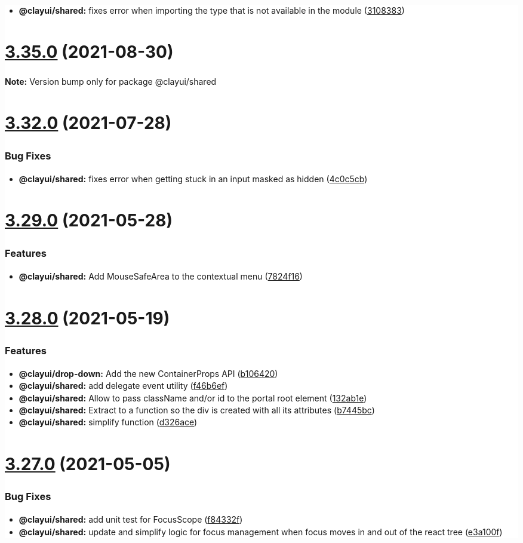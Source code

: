 -   **@clayui/shared:** fixes error when importing the type that is not available in the module ([3108383](https://github.com/liferay/clay/commit/3108383))

# [3.35.0](https://github.com/liferay/clay/compare/v3.34.0...v3.35.0) (2021-08-30)

**Note:** Version bump only for package @clayui/shared

# [3.32.0](https://github.com/liferay/clay/compare/v3.31.0...v3.32.0) (2021-07-28)

### Bug Fixes

-   **@clayui/shared:** fixes error when getting stuck in an input masked as hidden ([4c0c5cb](https://github.com/liferay/clay/commit/4c0c5cb))

# [3.29.0](https://github.com/liferay/clay/compare/v3.28.0...v3.29.0) (2021-05-28)

### Features

-   **@clayui/shared:** Add MouseSafeArea to the contextual menu ([7824f16](https://github.com/liferay/clay/commit/7824f16))

# [3.28.0](https://github.com/liferay/clay/compare/v3.27.0...v3.28.0) (2021-05-19)

### Features

-   **@clayui/drop-down:** Add the new ContainerProps API ([b106420](https://github.com/liferay/clay/commit/b106420))
-   **@clayui/shared:** add delegate event utility ([f46b6ef](https://github.com/liferay/clay/commit/f46b6ef))
-   **@clayui/shared:** Allow to pass className and/or id to the portal root element ([132ab1e](https://github.com/liferay/clay/commit/132ab1e))
-   **@clayui/shared:** Extract to a function so the div is created with all its attributes ([b7445bc](https://github.com/liferay/clay/commit/b7445bc))
-   **@clayui/shared:** simplify function ([d326ace](https://github.com/liferay/clay/commit/d326ace))

# [3.27.0](https://github.com/liferay/clay/compare/v3.26.0...v3.27.0) (2021-05-05)

### Bug Fixes

-   **@clayui/shared:** add unit test for FocusScope ([f84332f](https://github.com/liferay/clay/commit/f84332f))
-   **@clayui/shared:** update and simplify logic for focus management when focus moves in and out of the react tree ([e3a100f](https://github.com/liferay/clay/commit/e3a100f))

